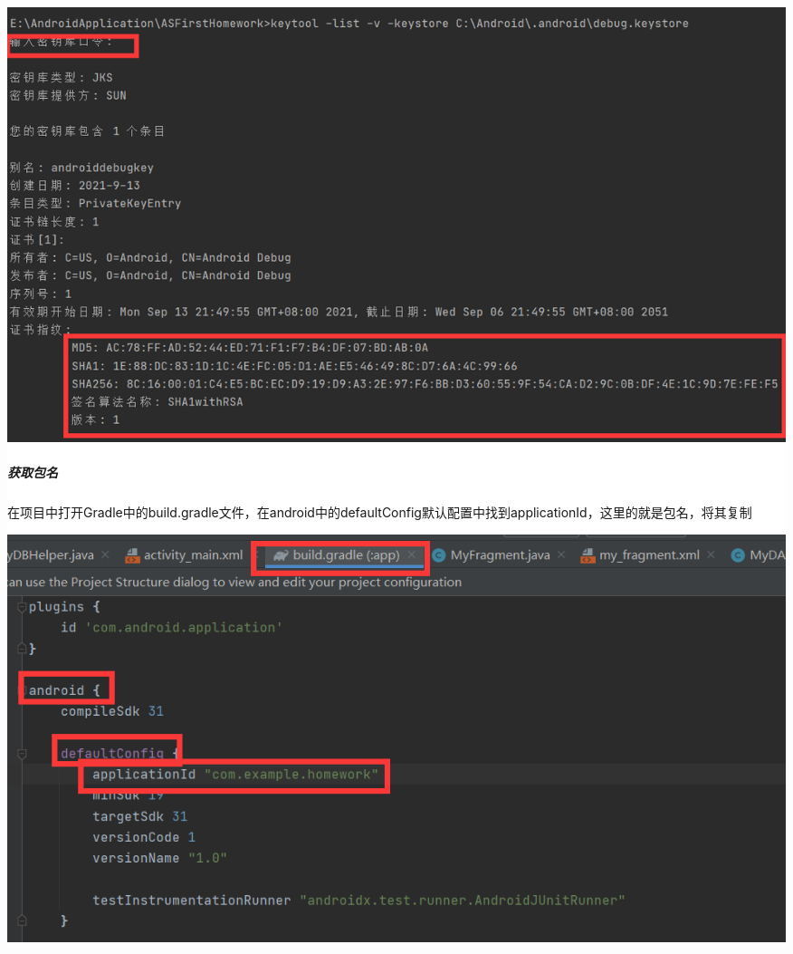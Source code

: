 ![image-20211130221100526](%E7%99%BE%E5%BA%A6%E5%9C%B0%E5%9B%BE.assets/image-20211130221100526.png)

##### 获取包名

在项目中打开Gradle中的build.gradle文件，在android中的defaultConfig默认配置中找到applicationId，这里的就是包名，将其复制

![image-20211130221710139](%E7%99%BE%E5%BA%A6%E5%9C%B0%E5%9B%BE.assets/image-20211130221710139.png)
